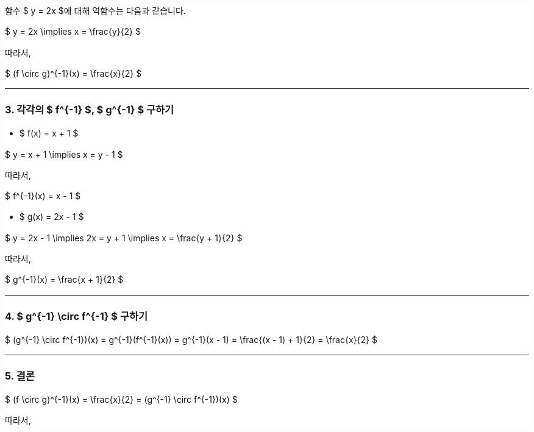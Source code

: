 함수 $ y = 2x $에 대해 역함수는 다음과 같습니다.

$
y = 2x \implies x = \frac{y}{2}
$

따라서,

$
(f \circ g)^{-1}(x) = \frac{x}{2}
$

***

### 3. 각각의 $ f^{-1} $, $ g^{-1} $ 구하기

- $ f(x) = x + 1 $

$
y = x + 1 \implies x = y - 1
$

따라서,

$
f^{-1}(x) = x - 1
$

- $ g(x) = 2x - 1 $

$
y = 2x - 1 \implies 2x = y + 1 \implies x = \frac{y + 1}{2}
$

따라서,

$
g^{-1}(x) = \frac{x + 1}{2}
$

***

### 4. $ g^{-1} \circ f^{-1} $ 구하기

$
(g^{-1} \circ f^{-1})(x) = g^{-1}(f^{-1}(x)) = g^{-1}(x - 1) = \frac{(x - 1) + 1}{2} = \frac{x}{2}
$

***

### 5. 결론

$
(f \circ g)^{-1}(x) = \frac{x}{2} = (g^{-1} \circ f^{-1})(x)
$

따라서,
